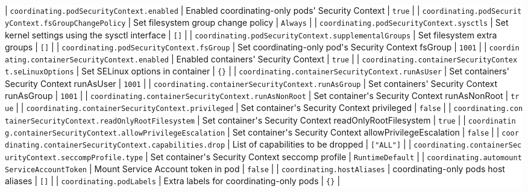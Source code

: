 | `coordinating.podSecurityContext.enabled`                        | Enabled coordinating-only pods' Security Context                                                                                                                                                                                            | `true`           |
| `coordinating.podSecurityContext.fsGroupChangePolicy`            | Set filesystem group change policy                                                                                                                                                                                                          | `Always`         |
| `coordinating.podSecurityContext.sysctls`                        | Set kernel settings using the sysctl interface                                                                                                                                                                                              | `[]`             |
| `coordinating.podSecurityContext.supplementalGroups`             | Set filesystem extra groups                                                                                                                                                                                                                 | `[]`             |
| `coordinating.podSecurityContext.fsGroup`                        | Set coordinating-only pod's Security Context fsGroup                                                                                                                                                                                        | `1001`           |
| `coordinating.containerSecurityContext.enabled`                  | Enabled containers' Security Context                                                                                                                                                                                                        | `true`           |
| `coordinating.containerSecurityContext.seLinuxOptions`           | Set SELinux options in container                                                                                                                                                                                                            | `{}`             |
| `coordinating.containerSecurityContext.runAsUser`                | Set containers' Security Context runAsUser                                                                                                                                                                                                  | `1001`           |
| `coordinating.containerSecurityContext.runAsGroup`               | Set containers' Security Context runAsGroup                                                                                                                                                                                                 | `1001`           |
| `coordinating.containerSecurityContext.runAsNonRoot`             | Set container's Security Context runAsNonRoot                                                                                                                                                                                               | `true`           |
| `coordinating.containerSecurityContext.privileged`               | Set container's Security Context privileged                                                                                                                                                                                                 | `false`          |
| `coordinating.containerSecurityContext.readOnlyRootFilesystem`   | Set container's Security Context readOnlyRootFilesystem                                                                                                                                                                                     | `true`           |
| `coordinating.containerSecurityContext.allowPrivilegeEscalation` | Set container's Security Context allowPrivilegeEscalation                                                                                                                                                                                   | `false`          |
| `coordinating.containerSecurityContext.capabilities.drop`        | List of capabilities to be dropped                                                                                                                                                                                                          | `["ALL"]`        |
| `coordinating.containerSecurityContext.seccompProfile.type`      | Set container's Security Context seccomp profile                                                                                                                                                                                            | `RuntimeDefault` |
| `coordinating.automountServiceAccountToken`                      | Mount Service Account token in pod                                                                                                                                                                                                          | `false`          |
| `coordinating.hostAliases`                                       | coordinating-only pods host aliases                                                                                                                                                                                                         | `[]`             |
| `coordinating.podLabels`                                         | Extra labels for coordinating-only pods                                                                                                                                                                                                     | `{}`             |